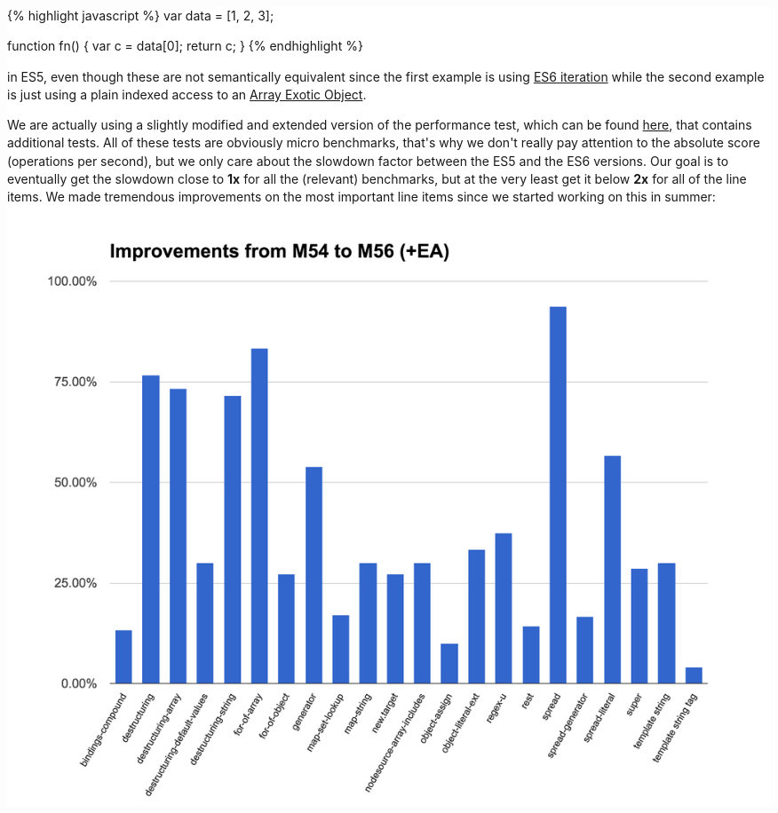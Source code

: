 {% highlight javascript %}
var data = [1, 2, 3];

function fn() {
  var c = data[0];
  return c;
}
{% endhighlight %}

in ES5, even though these are not semantically equivalent since the first example is using [ES6 iteration](https://tc39.github.io/ecma262/#sec-iteration)
while the second example is just using a plain indexed access to an [Array Exotic Object](https://tc39.github.io/ecma262/#sec-array-exotic-objects).

We are actually using a slightly modified and extended version of the performance test, which can be found [here](https://github.com/fhinkel/six-speed),
that contains additional tests. All of these tests are obviously micro benchmarks, that's why we don't really pay attention to the absolute score
(operations per second), but we only care about the slowdown factor between the ES5 and the ES6 versions. Our goal is to eventually get the slowdown
close to **1x** for all the (relevant) benchmarks, but at the very least get it below **2x** for all of the line items. We made tremendous improvements
on the most important line items since we started working on this in summer:

<center><img src="/images/2016/six-speed-20161125.png" alt="Improvements M54 to M56" /></center>
